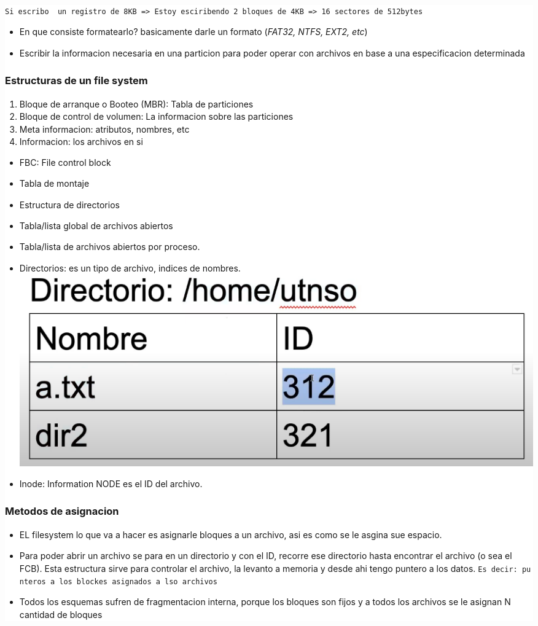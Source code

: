 `Si escribo  un registro de 8KB => Estoy esciribendo 2 bloques de 4KB => 16 sectores de 512bytes`

* En que consiste formatearlo? basicamente darle un formato (_FAT32, NTFS, EXT2, etc_)
- Escribir la informacion necesaria en una particion para poder operar con archivos en base
a una especificacion determinada 

### Estructuras de un file system

1. Bloque de arranque o Booteo (MBR): Tabla de particiones
1. Bloque de control de volumen: La informacion sobre las particiones
1. Meta informacion: atributos, nombres, etc
1. Informacion: los archivos en si

* FBC: File control block

* Tabla de montaje

* Estructura de directorios
* Tabla/lista global de archivos abiertos
* Tabla/lista de archivos abiertos por proceso.


* Directorios: es un tipo de archivo, indices de nombres.
![](pngss/2022-06-29-18-10-52.png)

- Inode: Information NODE es el ID del archivo. 

### Metodos de asignacion
* EL filesystem lo que va a hacer es asignarle bloques a un archivo, asi es como se le asgina sue espacio.

* Para poder abrir un archivo se para en un directorio y con el ID, recorre ese directorio hasta encontrar el archivo (o sea el FCB). Esta estructura sirve para controlar el archivo, la levanto a memoria y desde ahi tengo puntero a los datos.  `Es decir: punteros a los blockes asignados a lso archivos`

* Todos los esquemas sufren de fragmentacion interna, porque los bloques son fijos y a todos los archivos se le asignan N cantidad de bloques